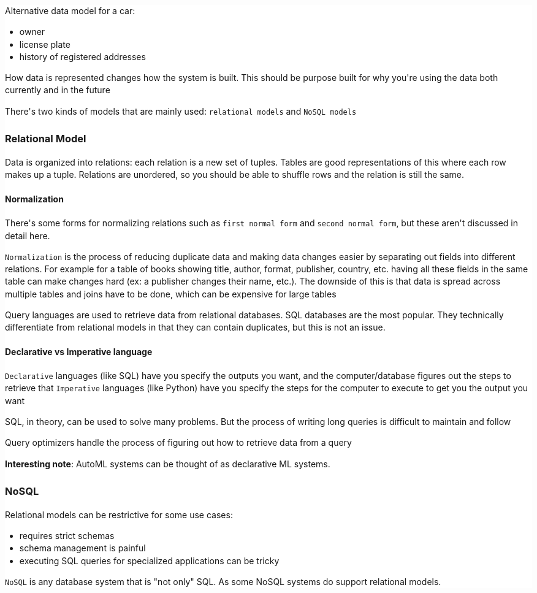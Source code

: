 Alternative data model for a car:

- owner
- license plate
- history of registered addresses

How data is represented changes how the system is built. This should be purpose built for why you're using the data both currently and in the future

There's two kinds of models that are mainly used: `relational models` and `NoSQL models`

### Relational Model

Data is organized into relations: each relation is a new set of tuples. Tables are good representations of this where each row makes up a tuple. Relations are unordered, so you should be able to shuffle rows and the relation is still the same.

#### Normalization

There's some forms for normalizing relations such as `first normal form` and `second normal form`, but these aren't discussed in detail here.

`Normalization` is the process of reducing duplicate data and making data changes easier by separating out fields into different relations. For example for a table of books showing title, author, format, publisher, country, etc. having all these fields in the same table can make changes hard (ex: a publisher changes their name, etc.). The downside of this is that data is spread across multiple tables and joins have to be done, which can be expensive for large tables

Query languages are used to retrieve data from relational databases. SQL databases are the most popular. They technically differentiate from relational models in that they can contain duplicates, but this is not an issue.

#### Declarative vs Imperative language

`Declarative` languages (like SQL) have you specify the outputs you want, and the computer/database figures out the steps to retrieve that
`Imperative` languages (like Python) have you specify the steps for the computer to execute to get you the output you want

SQL, in theory, can be used to solve many problems. But the process of writing long queries is difficult to maintain and follow

Query optimizers handle the process of figuring out how to retrieve data from a query

**Interesting note**: AutoML systems can be thought of as declarative ML systems.

### NoSQL

Relational models can be restrictive for some use cases:

- requires strict schemas
- schema management is painful
- executing SQL queries for specialized applications can be tricky

`NoSQL` is any database system that is "not only" SQL. As some NoSQL systems do support relational models.
